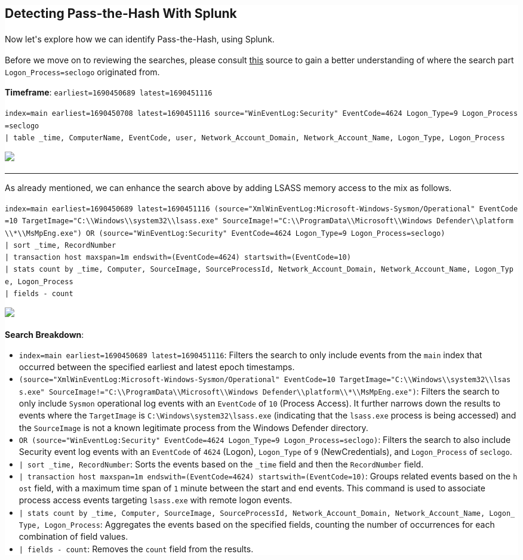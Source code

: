 ## Detecting Pass-the-Hash With Splunk

Now let's explore how we can identify Pass-the-Hash, using Splunk.

Before we move on to reviewing the searches, please consult [this](https://blog.netwrix.com/2021/11/30/how-to-detect-pass-the-hash-attacks) source to gain a better understanding of where the search part `Logon_Process=seclogo` originated from.

**Timeframe**: `earliest=1690450689 latest=1690451116`

```shell
index=main earliest=1690450708 latest=1690451116 source="WinEventLog:Security" EventCode=4624 Logon_Type=9 Logon_Process=seclogo
| table _time, ComputerName, EventCode, user, Network_Account_Domain, Network_Account_Name, Logon_Type, Logon_Process

```

![](gobBIQm2TmNZ.png)

* * *

As already mentioned, we can enhance the search above by adding LSASS memory access to the mix as follows.

```shell
index=main earliest=1690450689 latest=1690451116 (source="XmlWinEventLog:Microsoft-Windows-Sysmon/Operational" EventCode=10 TargetImage="C:\\Windows\\system32\\lsass.exe" SourceImage!="C:\\ProgramData\\Microsoft\\Windows Defender\\platform\\*\\MsMpEng.exe") OR (source="WinEventLog:Security" EventCode=4624 Logon_Type=9 Logon_Process=seclogo)
| sort _time, RecordNumber
| transaction host maxspan=1m endswith=(EventCode=4624) startswith=(EventCode=10)
| stats count by _time, Computer, SourceImage, SourceProcessId, Network_Account_Domain, Network_Account_Name, Logon_Type, Logon_Process
| fields - count

```

![](7AF4y6iYlTwq.png)

**Search Breakdown**:

- `index=main earliest=1690450689 latest=1690451116`: Filters the search to only include events from the `main` index that occurred between the specified earliest and latest epoch timestamps.
- `(source="XmlWinEventLog:Microsoft-Windows-Sysmon/Operational" EventCode=10 TargetImage="C:\\Windows\\system32\\lsass.exe" SourceImage!="C:\\ProgramData\\Microsoft\\Windows Defender\\platform\\*\\MsMpEng.exe")`: Filters the search to only include `Sysmon` operational log events with an `EventCode` of `10` (Process Access). It further narrows down the results to events where the `TargetImage` is `C:\Windows\system32\lsass.exe` (indicating that the `lsass.exe` process is being accessed) and the `SourceImage` is not a known legitimate process from the Windows Defender directory.
- `OR (source="WinEventLog:Security" EventCode=4624 Logon_Type=9 Logon_Process=seclogo)`: Filters the search to also include Security event log events with an `EventCode` of `4624` (Logon), `Logon_Type` of `9` (NewCredentials), and `Logon_Process` of `seclogo`.
- `| sort _time, RecordNumber`: Sorts the events based on the `_time` field and then the `RecordNumber` field.
- `| transaction host maxspan=1m endswith=(EventCode=4624) startswith=(EventCode=10)`: Groups related events based on the `host` field, with a maximum time span of `1` minute between the start and end events. This command is used to associate process access events targeting `lsass.exe` with remote logon events.
- `| stats count by _time, Computer, SourceImage, SourceProcessId, Network_Account_Domain, Network_Account_Name, Logon_Type, Logon_Process`: Aggregates the events based on the specified fields, counting the number of occurrences for each combination of field values.
- `| fields - count`: Removes the `count` field from the results.
